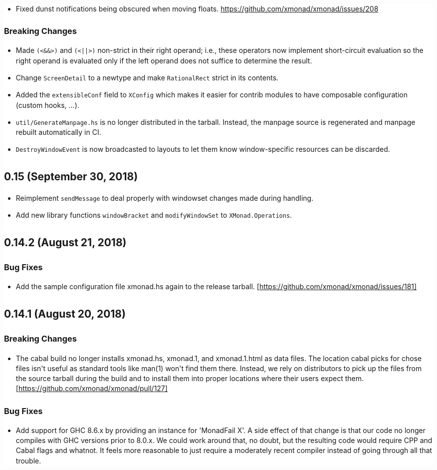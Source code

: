   * Fixed dunst notifications being obscured when moving floats.
    https://github.com/xmonad/xmonad/issues/208

### Breaking Changes

  * Made `(<&&>)` and `(<||>)` non-strict in their right operand; i.e., these
    operators now implement short-circuit evaluation so the right operand is
    evaluated only if the left operand does not suffice to determine the
    result.

  * Change `ScreenDetail` to a newtype and make `RationalRect` strict in its
    contents.

  * Added the `extensibleConf` field to `XConfig` which makes it easier for
    contrib modules to have composable configuration (custom hooks, …).

  * `util/GenerateManpage.hs` is no longer distributed in the tarball.
    Instead, the manpage source is regenerated and manpage rebuilt
    automatically in CI.

  * `DestroyWindowEvent` is now broadcasted to layouts to let them know
    window-specific resources can be discarded.

## 0.15 (September 30, 2018)

  * Reimplement `sendMessage` to deal properly with windowset changes made
    during handling.

  * Add new library functions `windowBracket` and `modifyWindowSet` to
    `XMonad.Operations`.

## 0.14.2 (August 21, 2018)

### Bug Fixes

  * Add the sample configuration file xmonad.hs again to the release tarball.
    [https://github.com/xmonad/xmonad/issues/181]

## 0.14.1 (August 20, 2018)

### Breaking Changes

  * The cabal build no longer installs xmonad.hs, xmonad.1, and xmonad.1.html
    as data files. The location cabal picks for chose files isn't useful as
    standard tools like man(1) won't find them there. Instead, we rely on
    distributors to pick up the files from the source tarball during the build
    and to install them into proper locations where their users expect them.
    [https://github.com/xmonad/xmonad/pull/127]

### Bug Fixes

  * Add support for GHC 8.6.x by providing an instance for 'MonadFail X'. A
    side effect of that change is that our code no longer compiles with GHC
    versions prior to 8.0.x. We could work around that, no doubt, but the
    resulting code would require CPP and Cabal flags and whatnot. It feels more
    reasonable to just require a moderately recent compiler instead of going
    through all that trouble.


[GHC bug 21708]: https://gitlab.haskell.org/ghc/ghc/-/issues/21708
[GHC 9.2.4]: https://discourse.haskell.org/t/ghc-9-2-4-released/4851
[these build scripts]: https://github.com/xmonad/xmonad-testing/tree/master/build-scripts
[data-default]: http://hackage.haskell.org/package/data-default
[setlocale]: https://hackage.haskell.org/package/setlocale